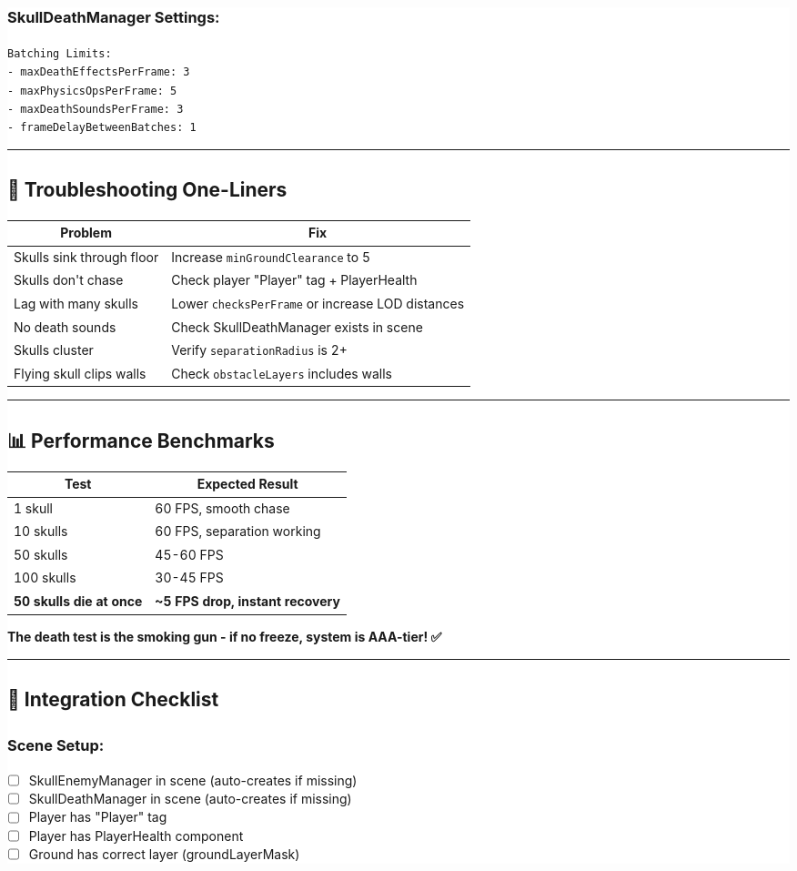 ### SkullDeathManager Settings:

```
Batching Limits:
- maxDeathEffectsPerFrame: 3
- maxPhysicsOpsPerFrame: 5
- maxDeathSoundsPerFrame: 3
- frameDelayBetweenBatches: 1
```

---

## 🐛 Troubleshooting One-Liners

| Problem | Fix |
|---------|-----|
| Skulls sink through floor | Increase `minGroundClearance` to 5 |
| Skulls don't chase | Check player "Player" tag + PlayerHealth |
| Lag with many skulls | Lower `checksPerFrame` or increase LOD distances |
| No death sounds | Check SkullDeathManager exists in scene |
| Skulls cluster | Verify `separationRadius` is 2+ |
| Flying skull clips walls | Check `obstacleLayers` includes walls |

---

## 📊 Performance Benchmarks

| Test | Expected Result |
|------|----------------|
| 1 skull | 60 FPS, smooth chase |
| 10 skulls | 60 FPS, separation working |
| 50 skulls | 45-60 FPS |
| 100 skulls | 30-45 FPS |
| **50 skulls die at once** | **~5 FPS drop, instant recovery** |

**The death test is the smoking gun - if no freeze, system is AAA-tier! ✅**

---

## 🎯 Integration Checklist

### Scene Setup:
- [ ] SkullEnemyManager in scene (auto-creates if missing)
- [ ] SkullDeathManager in scene (auto-creates if missing)
- [ ] Player has "Player" tag
- [ ] Player has PlayerHealth component
- [ ] Ground has correct layer (groundLayerMask)
